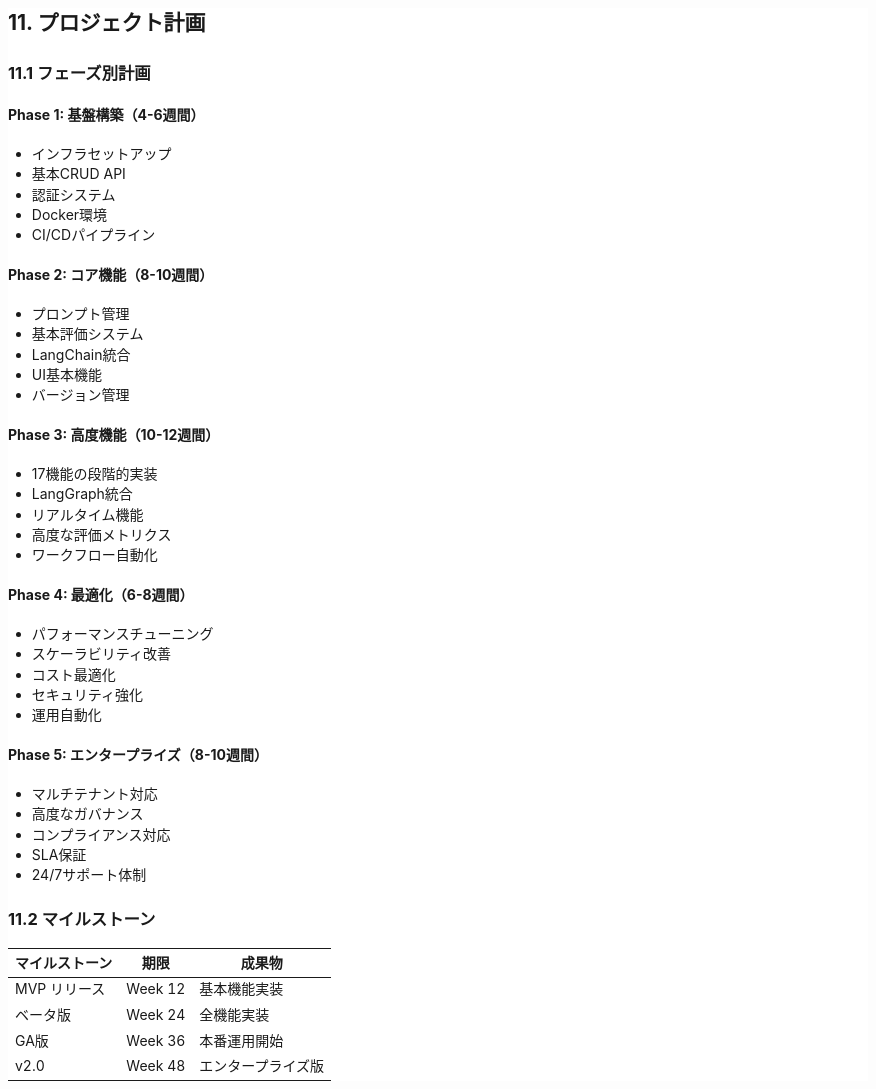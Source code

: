 
## 11. プロジェクト計画

### 11.1 フェーズ別計画

#### Phase 1: 基盤構築（4-6週間）

- インフラセットアップ
- 基本CRUD API
- 認証システム
- Docker環境
- CI/CDパイプライン

#### Phase 2: コア機能（8-10週間）

- プロンプト管理
- 基本評価システム
- LangChain統合
- UI基本機能
- バージョン管理

#### Phase 3: 高度機能（10-12週間）

- 17機能の段階的実装
- LangGraph統合
- リアルタイム機能
- 高度な評価メトリクス
- ワークフロー自動化

#### Phase 4: 最適化（6-8週間）

- パフォーマンスチューニング
- スケーラビリティ改善
- コスト最適化
- セキュリティ強化
- 運用自動化

#### Phase 5: エンタープライズ（8-10週間）

- マルチテナント対応
- 高度なガバナンス
- コンプライアンス対応
- SLA保証
- 24/7サポート体制

### 11.2 マイルストーン

| マイルストーン | 期限    | 成果物             |
| -------------- | ------- | ------------------ |
| MVP リリース   | Week 12 | 基本機能実装       |
| ベータ版       | Week 24 | 全機能実装         |
| GA版           | Week 36 | 本番運用開始       |
| v2.0           | Week 48 | エンタープライズ版 |
